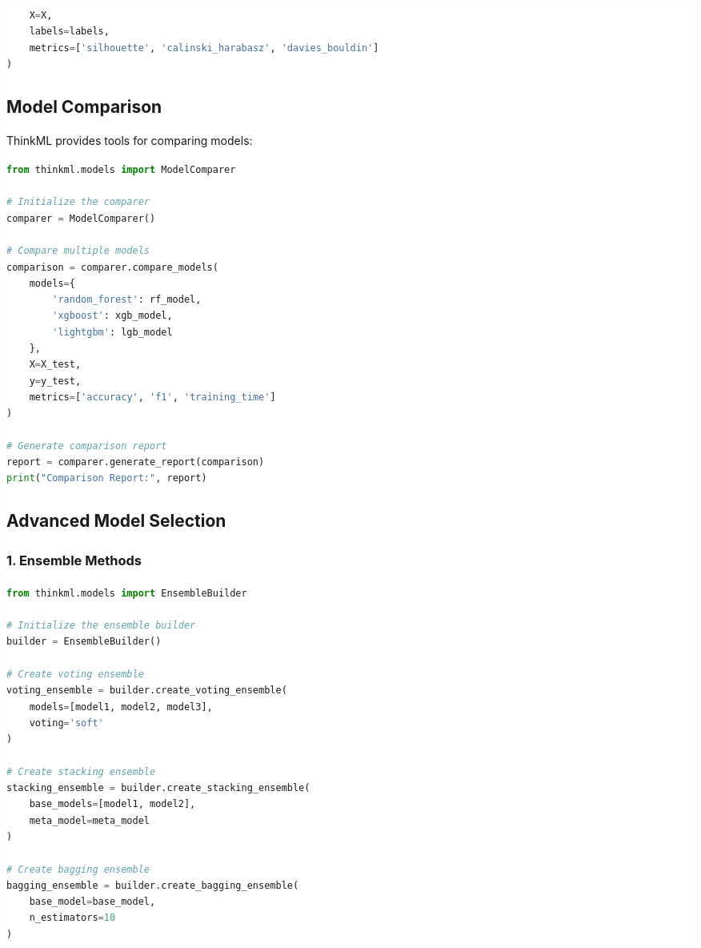 ```python
    X=X,
    labels=labels,
    metrics=['silhouette', 'calinski_harabasz', 'davies_bouldin']
)
```

## Model Comparison

ThinkML provides tools for comparing models:

```python
from thinkml.models import ModelComparer

# Initialize the comparer
comparer = ModelComparer()

# Compare multiple models
comparison = comparer.compare_models(
    models={
        'random_forest': rf_model,
        'xgboost': xgb_model,
        'lightgbm': lgb_model
    },
    X=X_test,
    y=y_test,
    metrics=['accuracy', 'f1', 'training_time']
)

# Generate comparison report
report = comparer.generate_report(comparison)
print("Comparison Report:", report)
```

## Advanced Model Selection

### 1. Ensemble Methods

```python
from thinkml.models import EnsembleBuilder

# Initialize the ensemble builder
builder = EnsembleBuilder()

# Create voting ensemble
voting_ensemble = builder.create_voting_ensemble(
    models=[model1, model2, model3],
    voting='soft'
)

# Create stacking ensemble
stacking_ensemble = builder.create_stacking_ensemble(
    base_models=[model1, model2],
    meta_model=meta_model
)

# Create bagging ensemble
bagging_ensemble = builder.create_bagging_ensemble(
    base_model=base_model,
    n_estimators=10
)
```
